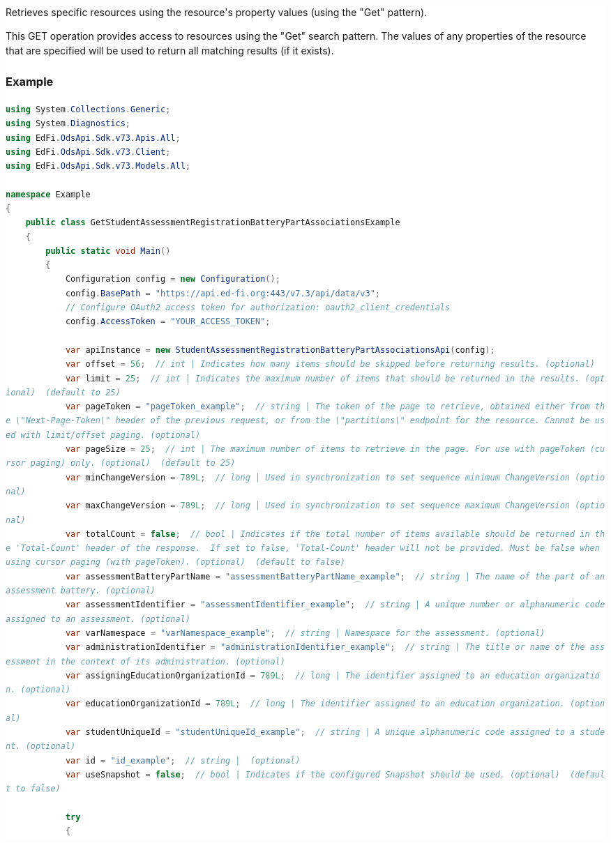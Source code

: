 Retrieves specific resources using the resource's property values (using the \"Get\" pattern).

This GET operation provides access to resources using the \"Get\" search pattern.  The values of any properties of the resource that are specified will be used to return all matching results (if it exists).

### Example
```csharp
using System.Collections.Generic;
using System.Diagnostics;
using EdFi.OdsApi.Sdk.v73.Apis.All;
using EdFi.OdsApi.Sdk.v73.Client;
using EdFi.OdsApi.Sdk.v73.Models.All;

namespace Example
{
    public class GetStudentAssessmentRegistrationBatteryPartAssociationsExample
    {
        public static void Main()
        {
            Configuration config = new Configuration();
            config.BasePath = "https://api.ed-fi.org:443/v7.3/api/data/v3";
            // Configure OAuth2 access token for authorization: oauth2_client_credentials
            config.AccessToken = "YOUR_ACCESS_TOKEN";

            var apiInstance = new StudentAssessmentRegistrationBatteryPartAssociationsApi(config);
            var offset = 56;  // int | Indicates how many items should be skipped before returning results. (optional) 
            var limit = 25;  // int | Indicates the maximum number of items that should be returned in the results. (optional)  (default to 25)
            var pageToken = "pageToken_example";  // string | The token of the page to retrieve, obtained either from the \"Next-Page-Token\" header of the previous request, or from the \"partitions\" endpoint for the resource. Cannot be used with limit/offset paging. (optional) 
            var pageSize = 25;  // int | The maximum number of items to retrieve in the page. For use with pageToken (cursor paging) only. (optional)  (default to 25)
            var minChangeVersion = 789L;  // long | Used in synchronization to set sequence minimum ChangeVersion (optional) 
            var maxChangeVersion = 789L;  // long | Used in synchronization to set sequence maximum ChangeVersion (optional) 
            var totalCount = false;  // bool | Indicates if the total number of items available should be returned in the 'Total-Count' header of the response.  If set to false, 'Total-Count' header will not be provided. Must be false when using cursor paging (with pageToken). (optional)  (default to false)
            var assessmentBatteryPartName = "assessmentBatteryPartName_example";  // string | The name of the part of an assessment battery. (optional) 
            var assessmentIdentifier = "assessmentIdentifier_example";  // string | A unique number or alphanumeric code assigned to an assessment. (optional) 
            var varNamespace = "varNamespace_example";  // string | Namespace for the assessment. (optional) 
            var administrationIdentifier = "administrationIdentifier_example";  // string | The title or name of the assessment in the context of its administration. (optional) 
            var assigningEducationOrganizationId = 789L;  // long | The identifier assigned to an education organization. (optional) 
            var educationOrganizationId = 789L;  // long | The identifier assigned to an education organization. (optional) 
            var studentUniqueId = "studentUniqueId_example";  // string | A unique alphanumeric code assigned to a student. (optional) 
            var id = "id_example";  // string |  (optional) 
            var useSnapshot = false;  // bool | Indicates if the configured Snapshot should be used. (optional)  (default to false)

            try
            {
```